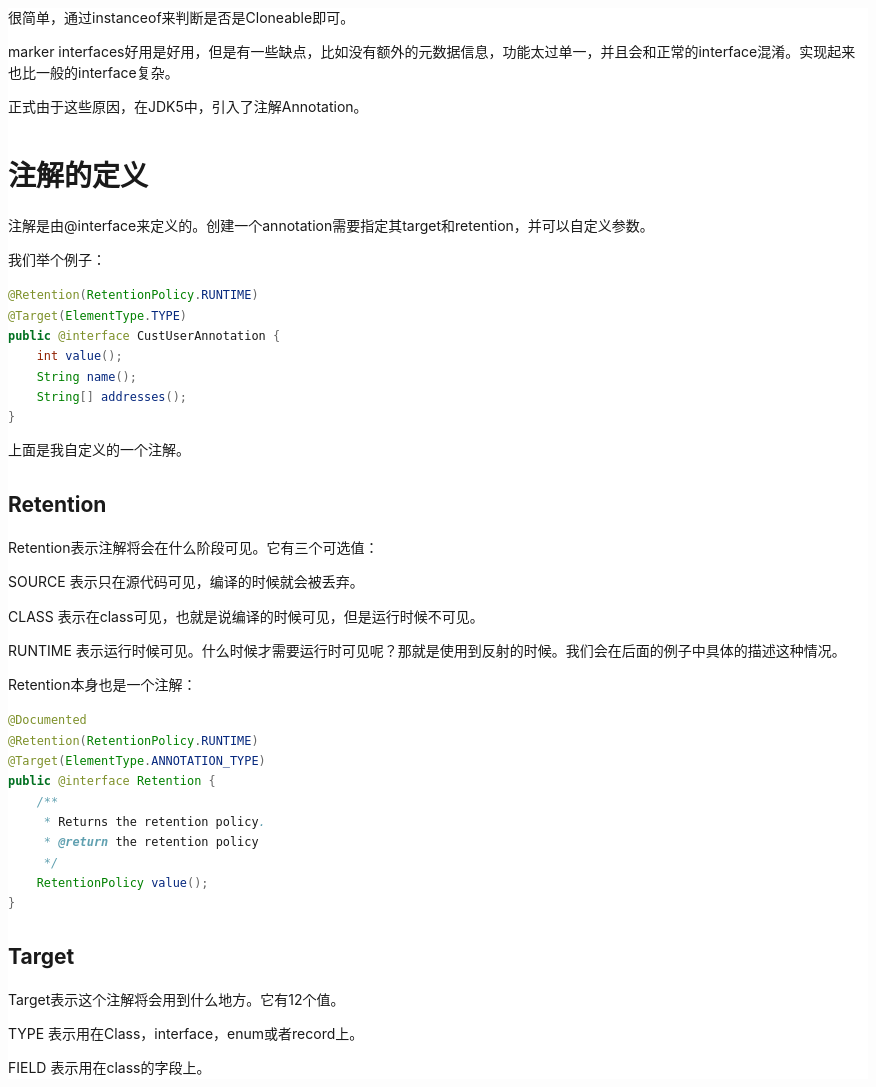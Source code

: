 很简单，通过instanceof来判断是否是Cloneable即可。

marker interfaces好用是好用，但是有一些缺点，比如没有额外的元数据信息，功能太过单一，并且会和正常的interface混淆。实现起来也比一般的interface复杂。

正式由于这些原因，在JDK5中，引入了注解Annotation。

# 注解的定义

注解是由@interface来定义的。创建一个annotation需要指定其target和retention，并可以自定义参数。

我们举个例子：

~~~java
@Retention(RetentionPolicy.RUNTIME)
@Target(ElementType.TYPE)
public @interface CustUserAnnotation {
    int value();
    String name();
    String[] addresses();
}
~~~

上面是我自定义的一个注解。

## Retention

Retention表示注解将会在什么阶段可见。它有三个可选值：

SOURCE 表示只在源代码可见，编译的时候就会被丢弃。

CLASS 表示在class可见，也就是说编译的时候可见，但是运行时候不可见。

RUNTIME 表示运行时候可见。什么时候才需要运行时可见呢？那就是使用到反射的时候。我们会在后面的例子中具体的描述这种情况。

Retention本身也是一个注解：

~~~java
@Documented
@Retention(RetentionPolicy.RUNTIME)
@Target(ElementType.ANNOTATION_TYPE)
public @interface Retention {
    /**
     * Returns the retention policy.
     * @return the retention policy
     */
    RetentionPolicy value();
}
~~~

## Target

Target表示这个注解将会用到什么地方。它有12个值。

TYPE 表示用在Class，interface，enum或者record上。

FIELD 表示用在class的字段上。
